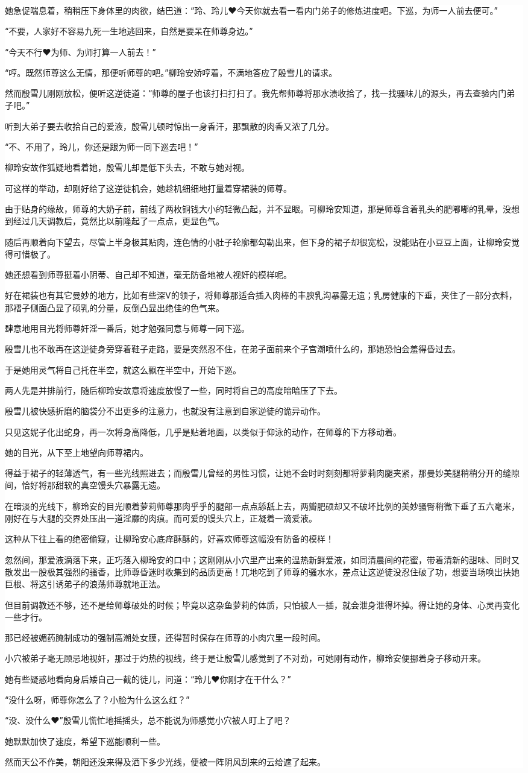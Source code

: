 她急促喘息着，稍稍压下身体里的肉欲，结巴道：“玲、玲儿❤今天你就去看一看内门弟子的修炼进度吧。下巡，为师一人前去便可。”

“不要，人家好不容易九死一生地逃回来，自然是要呆在师尊身边。”

“今天不行❤为师、为师打算一人前去！”

“哼。既然师尊这么无情，那便听师尊的吧。”柳玲安娇哼着，不满地答应了殷雪儿的请求。

然而殷雪儿刚刚放松，便听这逆徒道：“师尊的屋子也该打扫打扫了。我先帮师尊将那水渍收拾了，找一找骚味儿的源头，再去查验内门弟子吧。”

听到大弟子要去收拾自己的爱液，殷雪儿顿时惊出一身香汗，那飘散的肉香又浓了几分。

“不、不用了，玲儿，你还是跟为师一同下巡去吧！”

柳玲安故作狐疑地看着她，殷雪儿却是低下头去，不敢与她对视。

可这样的举动，却刚好给了这逆徒机会，她趁机细细地打量着穿裙装的师尊。

由于贴身的缘故，师尊的大奶子前，前线了两枚铜钱大小的轻微凸起，并不显眼。可柳玲安知道，那是师尊含着乳头的肥嘟嘟的乳晕，没想到经过几天调教后，竟然比以前隆起了一点点，更显色气。

随后再顺着向下望去，尽管上半身极其贴肉，连色情的小肚子轮廓都勾勒出来，但下身的裙子却很宽松，没能贴在小豆豆上面，让柳玲安觉得可惜极了。

她还想看到师尊挺着小阴蒂、自己却不知道，毫无防备地被人视奸的模样呢。

好在裙装也有其它曼妙的地方，比如有些深V的领子，将师尊那适合插入肉棒的丰腴乳沟暴露无遗；乳房健康的下垂，夹住了一部分衣料，那褶子侧面凸显了硕乳的分量，反倒凸显出绝佳的色气来。

肆意地用目光将师尊奸淫一番后，她才勉强同意与师尊一同下巡。

殷雪儿也不敢再在这逆徒身旁穿着鞋子走路，要是突然忍不住，在弟子面前来个子宫潮喷什么的，那她恐怕会羞得昏过去。

于是她用灵气将自己托在半空，就这么飘在半空中，开始下巡。

两人先是并排前行，随后柳玲安故意将速度放慢了一些，同时将自己的高度暗暗压了下去。

殷雪儿被快感折磨的脑袋分不出更多的注意力，也就没有注意到自家逆徒的诡异动作。

只见这妮子化出蛇身，再一次将身高降低，几乎是贴着地面，以类似于仰泳的动作，在师尊的下方移动着。

她的目光，从下至上地望向师尊裙内。

得益于裙子的轻薄透气，有一些光线照进去；而殷雪儿曾经的男性习惯，让她不会时时刻刻都将萝莉肉腿夹紧，那曼妙美腿稍稍分开的缝隙间，恰好将那甜软的真空馒头穴暴露无遗。

在暗淡的光线下，柳玲安的目光顺着萝莉师尊那肉乎乎的腿部一点点舔舐上去，两瓣肥硕却又不破坏比例的美妙骚臀稍微下垂了五六毫米，刚好在与大腿的交界处压出一道淫靡的肉痕。而可爱的馒头穴上，正凝着一滴爱液。

这种从下往上看的绝密偷窥，让柳玲安心底痒酥酥的，好喜欢师尊这幅没有防备的模样！

忽然间，那爱液滴落下来，正巧落入柳玲安的口中；这刚刚从小穴里产出来的温热新鲜爱液，如同清晨间的花蜜，带着清新的甜味、同时又散发出一股极其强烈的骚香，比师尊昏迷时收集到的品质更高！兀地吃到了师尊的骚水水，差点让这逆徒没忍住破了功，想要当场唤出扶她巨根、将这引诱弟子的浪荡师尊就地正法。

但目前调教还不够，还不是给师尊破处的时候；毕竟以这杂鱼萝莉的体质，只怕被人一插，就会泄身泄得坏掉。得让她的身体、心灵再变化一些才行。

那已经被媚药腌制成功的强制高潮处女膜，还得暂时保存在师尊的小肉穴里一段时间。

小穴被弟子毫无顾忌地视奸，那过于灼热的视线，终于是让殷雪儿感觉到了不对劲，可她刚有动作，柳玲安便挪着身子移动开来。

她有些疑惑地看向身后矮自己一截的徒儿，问道：“玲儿❤你刚才在干什么？”

“没什么呀，师尊你怎么了？小脸为什么这么红？”

“没、没什么❤”殷雪儿慌忙地摇摇头，总不能说为师感觉小穴被人盯上了吧？

她默默加快了速度，希望下巡能顺利一些。

然而天公不作美，朝阳还没来得及洒下多少光线，便被一阵阴风刮来的云给遮了起来。
